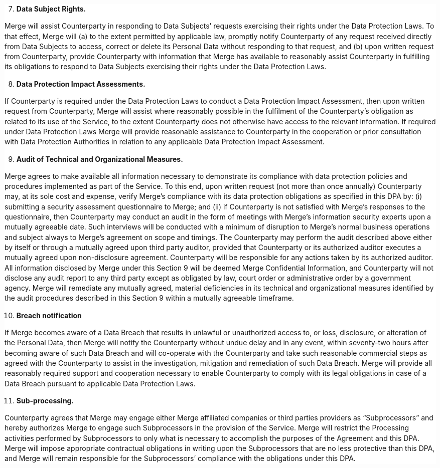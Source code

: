 7. **Data Subject Rights.**

Merge will assist Counterparty in responding to Data Subjects’ requests exercising their rights under the Data Protection Laws. To that effect, Merge will (a) to the extent permitted by applicable law, promptly notify Counterparty of any request received directly from Data Subjects to access, correct or delete its Personal Data without responding to that request, and (b) upon written request from Counterparty, provide Counterparty with information that Merge has available to reasonably assist Counterparty in fulfilling its obligations to respond to Data Subjects exercising their rights under the Data Protection Laws.

8. **Data Protection Impact Assessments.**

If Counterparty is required under the Data Protection Laws to conduct a Data Protection Impact Assessment, then upon written request from Counterparty, Merge will assist where reasonably possible in the fulfilment of the Counterparty’s obligation as related to its use of the Service, to the extent Counterparty does not otherwise have access to the relevant information. If required under Data Protection Laws Merge will provide reasonable assistance to Counterparty in the cooperation or prior consultation with Data Protection Authorities in relation to any applicable Data Protection Impact Assessment.

9. **Audit of Technical and Organizational Measures.**

Merge agrees to make available all information necessary to demonstrate its compliance with data protection policies and procedures implemented as part of the Service. To this end, upon written request (not more than once annually) Counterparty may, at its sole cost and expense, verify Merge’s compliance with its data protection obligations as specified in this DPA by: (i) submitting a security assessment questionnaire to Merge; and (ii) if Counterparty is not satisfied with Merge’s responses to the questionnaire, then Counterparty may conduct an audit in the form of meetings with Merge’s information security experts upon a mutually agreeable date. Such interviews will be conducted with a minimum of disruption to Merge’s normal business operations and subject always to Merge’s agreement on scope and timings. The Counterparty may perform the audit described above either by itself or through a mutually agreed upon third party auditor, provided that Counterparty or its authorized auditor executes a mutually agreed upon non-disclosure agreement. Counterparty will be responsible for any actions taken by its authorized auditor. All information disclosed by Merge under this Section 9 will be deemed Merge Confidential Information, and Counterparty will not disclose any audit report to any third party except as obligated by law, court order or administrative order by a government agency. Merge will remediate any mutually agreed, material deficiencies in its technical and organizational measures identified by the audit procedures described in this Section 9 within a mutually agreeable timeframe.

10. **Breach notification**

If Merge becomes aware of a Data Breach that results in unlawful or unauthorized access to, or loss, disclosure, or alteration of the Personal Data, then Merge will notify the Counterparty without undue delay and in any event, within seventy-two hours after becoming aware of such Data Breach and will co-operate with the Counterparty and take such reasonable commercial steps as agreed with the Counterparty to assist in the investigation, mitigation and remediation of such Data Breach. Merge will provide all reasonably required support and cooperation necessary to enable Counterparty to comply with its legal obligations in case of a Data Breach pursuant to applicable Data Protection Laws.

11. **Sub-processing.**

Counterparty agrees that Merge may engage either Merge affiliated companies or third parties providers as “Subprocessors” and hereby authorizes Merge to engage such Subprocessors in the provision of the Service. Merge will restrict the Processing activities performed by Subprocessors to only what is necessary to accomplish the purposes of the Agreement and this DPA. Merge will impose appropriate contractual obligations in writing upon the Subprocessors that are no less protective than this DPA, and Merge will remain responsible for the Subprocessors’ compliance with the obligations under this DPA.
